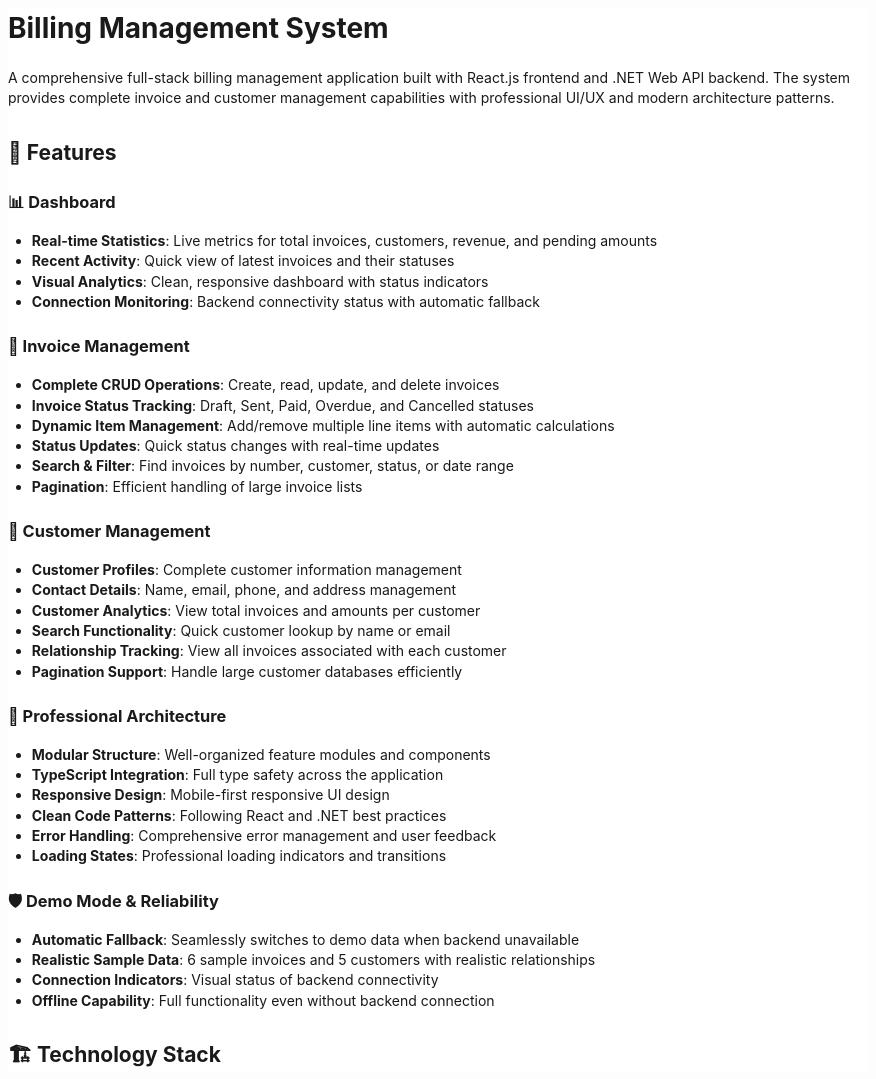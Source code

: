 # Billing Management System

A comprehensive full-stack billing management application built with React.js frontend and .NET Web API backend. The system provides complete invoice and customer management capabilities with professional UI/UX and modern architecture patterns.

## 🚀 Features

### 📊 Dashboard

- **Real-time Statistics**: Live metrics for total invoices, customers, revenue, and pending amounts
- **Recent Activity**: Quick view of latest invoices and their statuses
- **Visual Analytics**: Clean, responsive dashboard with status indicators
- **Connection Monitoring**: Backend connectivity status with automatic fallback

### 📄 Invoice Management

- **Complete CRUD Operations**: Create, read, update, and delete invoices
- **Invoice Status Tracking**: Draft, Sent, Paid, Overdue, and Cancelled statuses
- **Dynamic Item Management**: Add/remove multiple line items with automatic calculations
- **Status Updates**: Quick status changes with real-time updates
- **Search & Filter**: Find invoices by number, customer, status, or date range
- **Pagination**: Efficient handling of large invoice lists

### 👥 Customer Management

- **Customer Profiles**: Complete customer information management
- **Contact Details**: Name, email, phone, and address management
- **Customer Analytics**: View total invoices and amounts per customer
- **Search Functionality**: Quick customer lookup by name or email
- **Relationship Tracking**: View all invoices associated with each customer
- **Pagination Support**: Handle large customer databases efficiently

### 🔧 Professional Architecture

- **Modular Structure**: Well-organized feature modules and components
- **TypeScript Integration**: Full type safety across the application
- **Responsive Design**: Mobile-first responsive UI design
- **Clean Code Patterns**: Following React and .NET best practices
- **Error Handling**: Comprehensive error management and user feedback
- **Loading States**: Professional loading indicators and transitions

### 🛡️ Demo Mode & Reliability

- **Automatic Fallback**: Seamlessly switches to demo data when backend unavailable
- **Realistic Sample Data**: 6 sample invoices and 5 customers with realistic relationships
- **Connection Indicators**: Visual status of backend connectivity
- **Offline Capability**: Full functionality even without backend connection

## 🏗️ Technology Stack
